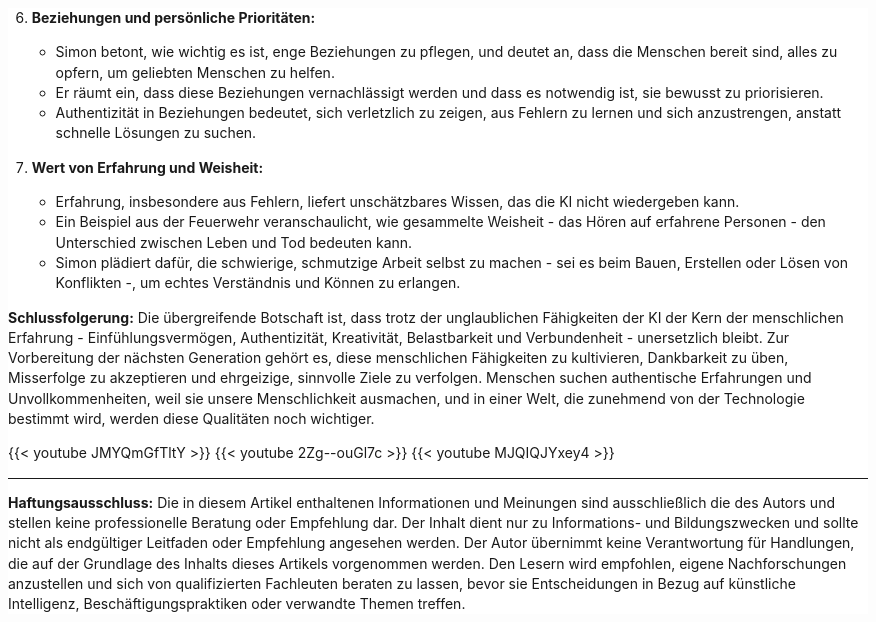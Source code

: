 6. **Beziehungen und persönliche Prioritäten:**
   - Simon betont, wie wichtig es ist, enge Beziehungen zu pflegen, und deutet an, dass die Menschen bereit sind, alles zu opfern, um geliebten Menschen zu helfen.
   - Er räumt ein, dass diese Beziehungen vernachlässigt werden und dass es notwendig ist, sie bewusst zu priorisieren.
   - Authentizität in Beziehungen bedeutet, sich verletzlich zu zeigen, aus Fehlern zu lernen und sich anzustrengen, anstatt schnelle Lösungen zu suchen.

7. **Wert von Erfahrung und Weisheit:**
   - Erfahrung, insbesondere aus Fehlern, liefert unschätzbares Wissen, das die KI nicht wiedergeben kann.
   - Ein Beispiel aus der Feuerwehr veranschaulicht, wie gesammelte Weisheit - das Hören auf erfahrene Personen - den Unterschied zwischen Leben und Tod bedeuten kann.
   - Simon plädiert dafür, die schwierige, schmutzige Arbeit selbst zu machen - sei es beim Bauen, Erstellen oder Lösen von Konflikten -, um echtes Verständnis und Können zu erlangen.

**Schlussfolgerung:**
Die übergreifende Botschaft ist, dass trotz der unglaublichen Fähigkeiten der KI der Kern der menschlichen Erfahrung - Einfühlungsvermögen, Authentizität, Kreativität, Belastbarkeit und Verbundenheit - unersetzlich bleibt. Zur Vorbereitung der nächsten Generation gehört es, diese menschlichen Fähigkeiten zu kultivieren, Dankbarkeit zu üben, Misserfolge zu akzeptieren und ehrgeizige, sinnvolle Ziele zu verfolgen. Menschen suchen authentische Erfahrungen und Unvollkommenheiten, weil sie unsere Menschlichkeit ausmachen, und in einer Welt, die zunehmend von der Technologie bestimmt wird, werden diese Qualitäten noch wichtiger.

{{< youtube JMYQmGfTltY >}}
{{< youtube 2Zg--ouGl7c >}}
{{< youtube MJQIQJYxey4 >}}

---

**Haftungsausschluss:** Die in diesem Artikel enthaltenen Informationen und Meinungen sind ausschließlich die des Autors und stellen keine professionelle Beratung oder Empfehlung dar. Der Inhalt dient nur zu Informations- und Bildungszwecken und sollte nicht als endgültiger Leitfaden oder Empfehlung angesehen werden. Der Autor übernimmt keine Verantwortung für Handlungen, die auf der Grundlage des Inhalts dieses Artikels vorgenommen werden. Den Lesern wird empfohlen, eigene Nachforschungen anzustellen und sich von qualifizierten Fachleuten beraten zu lassen, bevor sie Entscheidungen in Bezug auf künstliche Intelligenz, Beschäftigungspraktiken oder verwandte Themen treffen.
